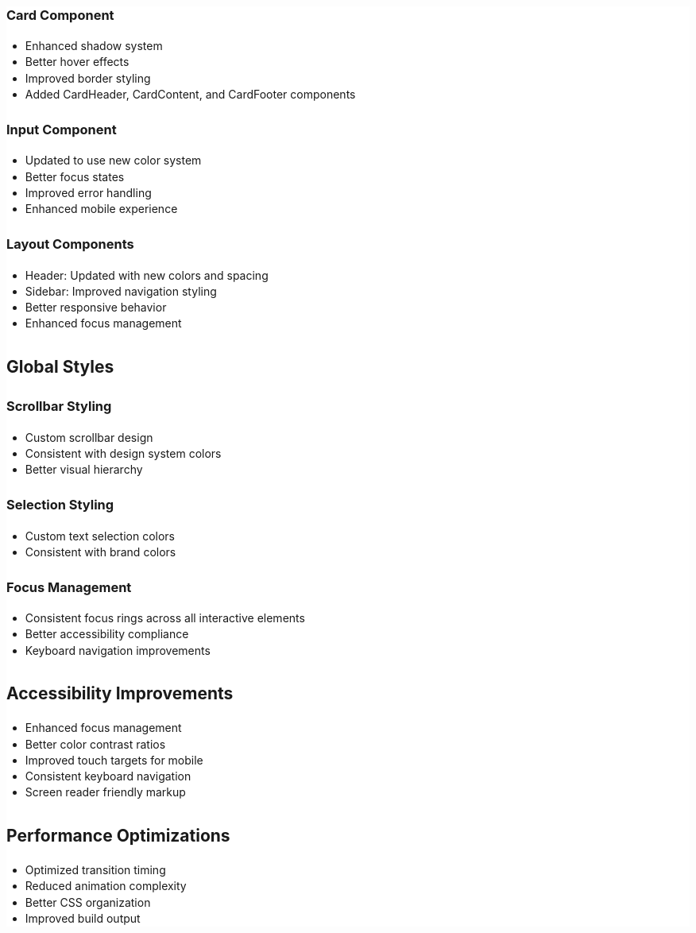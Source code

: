 ### Card Component
- Enhanced shadow system
- Better hover effects
- Improved border styling
- Added CardHeader, CardContent, and CardFooter components

### Input Component
- Updated to use new color system
- Better focus states
- Improved error handling
- Enhanced mobile experience

### Layout Components
- Header: Updated with new colors and spacing
- Sidebar: Improved navigation styling
- Better responsive behavior
- Enhanced focus management

## Global Styles

### Scrollbar Styling
- Custom scrollbar design
- Consistent with design system colors
- Better visual hierarchy

### Selection Styling
- Custom text selection colors
- Consistent with brand colors

### Focus Management
- Consistent focus rings across all interactive elements
- Better accessibility compliance
- Keyboard navigation improvements

## Accessibility Improvements

- Enhanced focus management
- Better color contrast ratios
- Improved touch targets for mobile
- Consistent keyboard navigation
- Screen reader friendly markup

## Performance Optimizations

- Optimized transition timing
- Reduced animation complexity
- Better CSS organization
- Improved build output
